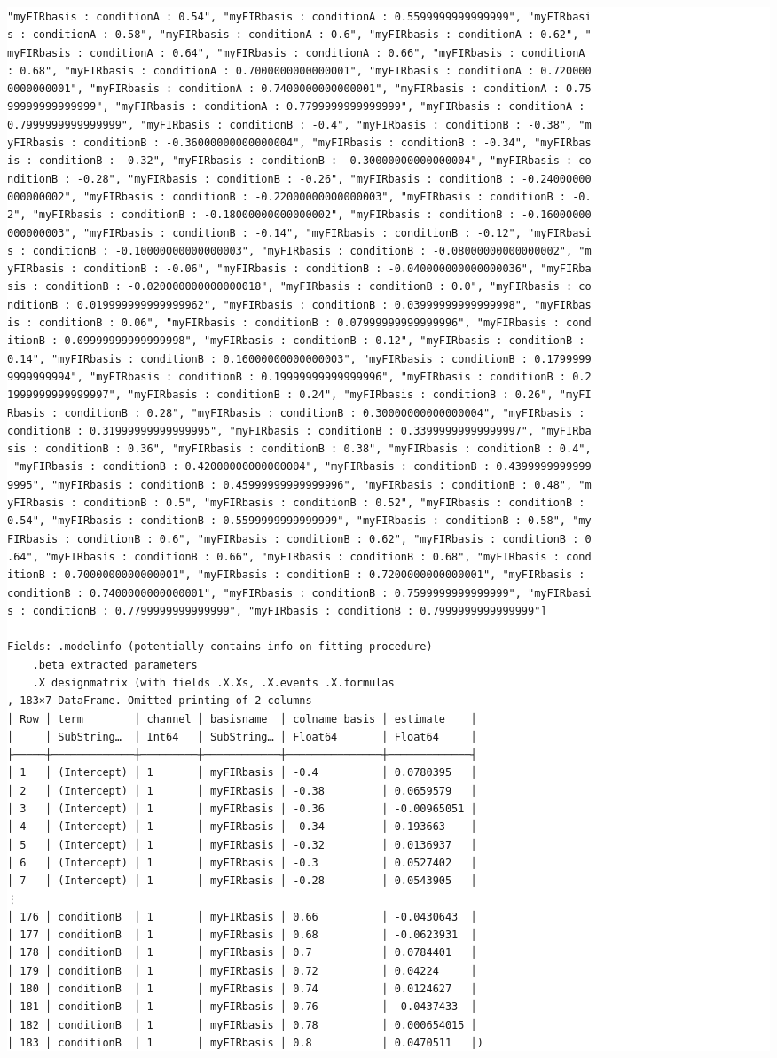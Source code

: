 ~~~~
"myFIRbasis : conditionA : 0.54", "myFIRbasis : conditionA : 0.5599999999999999", "myFIRbasi
s : conditionA : 0.58", "myFIRbasis : conditionA : 0.6", "myFIRbasis : conditionA : 0.62", "
myFIRbasis : conditionA : 0.64", "myFIRbasis : conditionA : 0.66", "myFIRbasis : conditionA 
: 0.68", "myFIRbasis : conditionA : 0.7000000000000001", "myFIRbasis : conditionA : 0.720000
0000000001", "myFIRbasis : conditionA : 0.7400000000000001", "myFIRbasis : conditionA : 0.75
99999999999999", "myFIRbasis : conditionA : 0.7799999999999999", "myFIRbasis : conditionA : 
0.7999999999999999", "myFIRbasis : conditionB : -0.4", "myFIRbasis : conditionB : -0.38", "m
yFIRbasis : conditionB : -0.36000000000000004", "myFIRbasis : conditionB : -0.34", "myFIRbas
is : conditionB : -0.32", "myFIRbasis : conditionB : -0.30000000000000004", "myFIRbasis : co
nditionB : -0.28", "myFIRbasis : conditionB : -0.26", "myFIRbasis : conditionB : -0.24000000
000000002", "myFIRbasis : conditionB : -0.22000000000000003", "myFIRbasis : conditionB : -0.
2", "myFIRbasis : conditionB : -0.18000000000000002", "myFIRbasis : conditionB : -0.16000000
000000003", "myFIRbasis : conditionB : -0.14", "myFIRbasis : conditionB : -0.12", "myFIRbasi
s : conditionB : -0.10000000000000003", "myFIRbasis : conditionB : -0.08000000000000002", "m
yFIRbasis : conditionB : -0.06", "myFIRbasis : conditionB : -0.040000000000000036", "myFIRba
sis : conditionB : -0.020000000000000018", "myFIRbasis : conditionB : 0.0", "myFIRbasis : co
nditionB : 0.019999999999999962", "myFIRbasis : conditionB : 0.03999999999999998", "myFIRbas
is : conditionB : 0.06", "myFIRbasis : conditionB : 0.07999999999999996", "myFIRbasis : cond
itionB : 0.09999999999999998", "myFIRbasis : conditionB : 0.12", "myFIRbasis : conditionB : 
0.14", "myFIRbasis : conditionB : 0.16000000000000003", "myFIRbasis : conditionB : 0.1799999
9999999994", "myFIRbasis : conditionB : 0.19999999999999996", "myFIRbasis : conditionB : 0.2
1999999999999997", "myFIRbasis : conditionB : 0.24", "myFIRbasis : conditionB : 0.26", "myFI
Rbasis : conditionB : 0.28", "myFIRbasis : conditionB : 0.30000000000000004", "myFIRbasis : 
conditionB : 0.31999999999999995", "myFIRbasis : conditionB : 0.33999999999999997", "myFIRba
sis : conditionB : 0.36", "myFIRbasis : conditionB : 0.38", "myFIRbasis : conditionB : 0.4",
 "myFIRbasis : conditionB : 0.42000000000000004", "myFIRbasis : conditionB : 0.4399999999999
9995", "myFIRbasis : conditionB : 0.45999999999999996", "myFIRbasis : conditionB : 0.48", "m
yFIRbasis : conditionB : 0.5", "myFIRbasis : conditionB : 0.52", "myFIRbasis : conditionB : 
0.54", "myFIRbasis : conditionB : 0.5599999999999999", "myFIRbasis : conditionB : 0.58", "my
FIRbasis : conditionB : 0.6", "myFIRbasis : conditionB : 0.62", "myFIRbasis : conditionB : 0
.64", "myFIRbasis : conditionB : 0.66", "myFIRbasis : conditionB : 0.68", "myFIRbasis : cond
itionB : 0.7000000000000001", "myFIRbasis : conditionB : 0.7200000000000001", "myFIRbasis : 
conditionB : 0.7400000000000001", "myFIRbasis : conditionB : 0.7599999999999999", "myFIRbasi
s : conditionB : 0.7799999999999999", "myFIRbasis : conditionB : 0.7999999999999999"]

Fields:	.modelinfo (potentially contains info on fitting procedure) 
	.beta extracted parameters 
	.X designmatrix (with fields .X.Xs, .X.events .X.formulas
, 183×7 DataFrame. Omitted printing of 2 columns
│ Row │ term        │ channel │ basisname  │ colname_basis │ estimate    │
│     │ SubString…  │ Int64   │ SubString… │ Float64       │ Float64     │
├─────┼─────────────┼─────────┼────────────┼───────────────┼─────────────┤
│ 1   │ (Intercept) │ 1       │ myFIRbasis │ -0.4          │ 0.0780395   │
│ 2   │ (Intercept) │ 1       │ myFIRbasis │ -0.38         │ 0.0659579   │
│ 3   │ (Intercept) │ 1       │ myFIRbasis │ -0.36         │ -0.00965051 │
│ 4   │ (Intercept) │ 1       │ myFIRbasis │ -0.34         │ 0.193663    │
│ 5   │ (Intercept) │ 1       │ myFIRbasis │ -0.32         │ 0.0136937   │
│ 6   │ (Intercept) │ 1       │ myFIRbasis │ -0.3          │ 0.0527402   │
│ 7   │ (Intercept) │ 1       │ myFIRbasis │ -0.28         │ 0.0543905   │
⋮
│ 176 │ conditionB  │ 1       │ myFIRbasis │ 0.66          │ -0.0430643  │
│ 177 │ conditionB  │ 1       │ myFIRbasis │ 0.68          │ -0.0623931  │
│ 178 │ conditionB  │ 1       │ myFIRbasis │ 0.7           │ 0.0784401   │
│ 179 │ conditionB  │ 1       │ myFIRbasis │ 0.72          │ 0.04224     │
│ 180 │ conditionB  │ 1       │ myFIRbasis │ 0.74          │ 0.0124627   │
│ 181 │ conditionB  │ 1       │ myFIRbasis │ 0.76          │ -0.0437433  │
│ 182 │ conditionB  │ 1       │ myFIRbasis │ 0.78          │ 0.000654015 │
│ 183 │ conditionB  │ 1       │ myFIRbasis │ 0.8           │ 0.0470511   │)
~~~~
